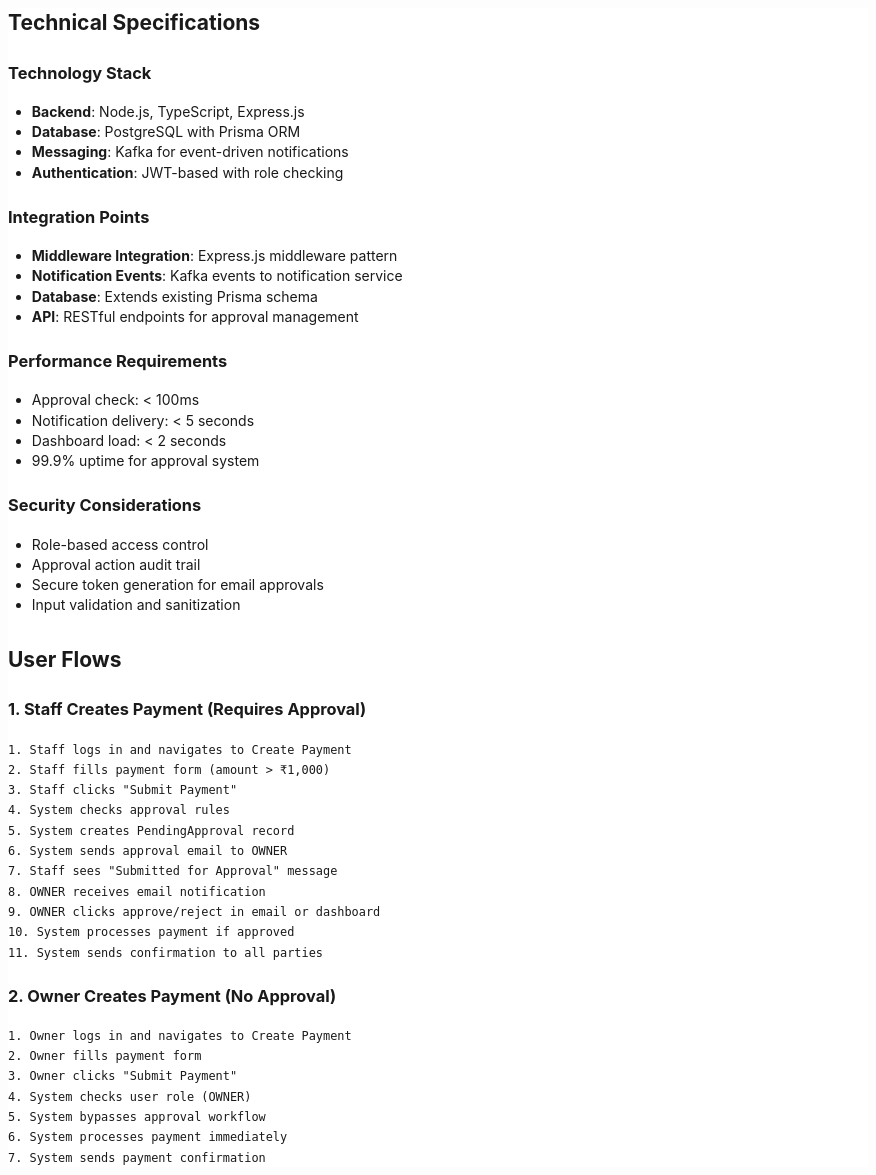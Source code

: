 ## Technical Specifications

### Technology Stack
- **Backend**: Node.js, TypeScript, Express.js
- **Database**: PostgreSQL with Prisma ORM
- **Messaging**: Kafka for event-driven notifications
- **Authentication**: JWT-based with role checking

### Integration Points
- **Middleware Integration**: Express.js middleware pattern
- **Notification Events**: Kafka events to notification service
- **Database**: Extends existing Prisma schema
- **API**: RESTful endpoints for approval management

### Performance Requirements
- Approval check: < 100ms
- Notification delivery: < 5 seconds
- Dashboard load: < 2 seconds
- 99.9% uptime for approval system

### Security Considerations
- Role-based access control
- Approval action audit trail
- Secure token generation for email approvals
- Input validation and sanitization

## User Flows

### 1. Staff Creates Payment (Requires Approval)
```
1. Staff logs in and navigates to Create Payment
2. Staff fills payment form (amount > ₹1,000)
3. Staff clicks "Submit Payment"
4. System checks approval rules
5. System creates PendingApproval record
6. System sends approval email to OWNER
7. Staff sees "Submitted for Approval" message
8. OWNER receives email notification
9. OWNER clicks approve/reject in email or dashboard
10. System processes payment if approved
11. System sends confirmation to all parties
```

### 2. Owner Creates Payment (No Approval)
```
1. Owner logs in and navigates to Create Payment
2. Owner fills payment form
3. Owner clicks "Submit Payment"
4. System checks user role (OWNER)
5. System bypasses approval workflow
6. System processes payment immediately
7. System sends payment confirmation
```
